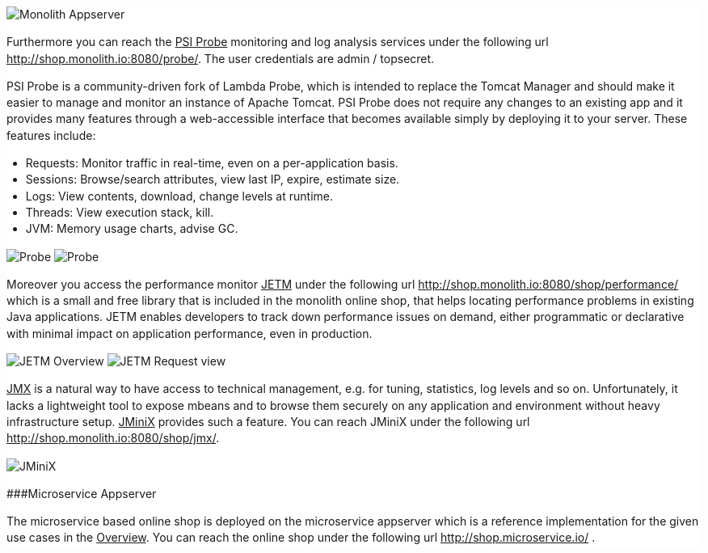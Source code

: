 ![Monolith Appserver](https://raw.githubusercontent.com/zutherb/AppStash/master/external/images/monolith-appserver.png)

Furthermore you can reach the [PSI Probe](https://code.google.com/p/psi-probe/) monitoring and log analysis services
under the following url http://shop.monolith.io:8080/probe/. The user credentials are admin / topsecret.

PSI Probe is a community-driven fork of Lambda Probe, which is intended to replace the Tomcat Manager and should make
it easier to manage and monitor an instance of Apache Tomcat. PSI Probe does not require any changes to an existing app
and it provides many features through a web-accessible interface that becomes available simply by deploying it to your
server. These features include:

- Requests: Monitor traffic in real-time, even on a per-application basis.
- Sessions: Browse/search attributes, view last IP, expire, estimate size.
- Logs: View contents, download, change levels at runtime.
- Threads: View execution stack, kill.
- JVM: Memory usage charts, advise GC.

![Probe](https://raw.githubusercontent.com/zutherb/AppStash/master/external/images/probe.png)
![Probe](https://raw.githubusercontent.com/zutherb/AppStash/master/external/images/probe-log.png)

Moreover you access the performance monitor [JETM](http://jetm.void.fm/) under the following url http://shop.monolith.io:8080/shop/performance/
which is a small and free library that is included in the monolith online shop, that helps locating performance problems
in existing Java applications. JETM enables developers to track down performance issues on demand, either programmatic
or declarative with minimal impact on application performance, even in production.

![JETM Overview](https://raw.githubusercontent.com/zutherb/AppStash/master/external/images/performance-overview.png)
![JETM Request view](https://raw.githubusercontent.com/zutherb/AppStash/master/external/images/performance-request-view.png)

[JMX](http://en.wikipedia.org/wiki/Java_Management_Extensions) is a natural way to have access to technical management,
e.g. for tuning, statistics, log levels and so on. Unfortunately, it lacks a lightweight tool to expose mbeans and to browse
them securely on any application and environment without heavy infrastructure setup. [JMiniX](https://code.google.com/p/jminix/)
provides such a feature. You can reach JMiniX under the following url http://shop.monolith.io:8080/shop/jmx/.

![JMiniX](https://raw.githubusercontent.com/zutherb/AppStash/master/external/images/jminix.png)

###Microservice Appserver

The microservice based online shop is deployed on the microservice appserver which is a reference implementation for the
given use cases in the [Overview](https://github.com/zutherb/AppStash/#overview). You can reach the online shop under the
following url http://shop.microservice.io/ .
